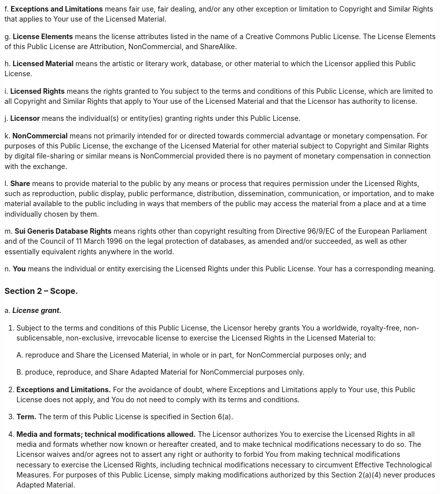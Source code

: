 f. __Exceptions and Limitations__ means fair use, fair dealing, and/or any other exception or limitation to Copyright and Similar Rights that applies to Your use of the Licensed Material.

g. __License Elements__ means the license attributes listed in the name of a Creative Commons Public License. The License Elements of this Public License are Attribution, NonCommercial, and ShareAlike.

h. __Licensed Material__ means the artistic or literary work, database, or other material to which the Licensor applied this Public License.

i. __Licensed Rights__ means the rights granted to You subject to the terms and conditions of this Public License, which are limited to all Copyright and Similar Rights that apply to Your use of the Licensed Material and that the Licensor has authority to license.

j. __Licensor__ means the individual(s) or entity(ies) granting rights under this Public License.

k. __NonCommercial__ means not primarily intended for or directed towards commercial advantage or monetary compensation. For purposes of this Public License, the exchange of the Licensed Material for other material subject to Copyright and Similar Rights by digital file-sharing or similar means is NonCommercial provided there is no payment of monetary compensation in connection with the exchange.

l. __Share__ means to provide material to the public by any means or process that requires permission under the Licensed Rights, such as reproduction, public display, public performance, distribution, dissemination, communication, or importation, and to make material available to the public including in ways that members of the public may access the material from a place and at a time individually chosen by them.

m. __Sui Generis Database Rights__ means rights other than copyright resulting from Directive 96/9/EC of the European Parliament and of the Council of 11 March 1996 on the legal protection of databases, as amended and/or succeeded, as well as other essentially equivalent rights anywhere in the world.

n. __You__ means the individual or entity exercising the Licensed Rights under this Public License. Your has a corresponding meaning.

### Section 2 – Scope.

a. ___License grant.___

   1. Subject to the terms and conditions of this Public License, the Licensor hereby grants You a worldwide, royalty-free, non-sublicensable, non-exclusive, irrevocable license to exercise the Licensed Rights in the Licensed Material to:

        A. reproduce and Share the Licensed Material, in whole or in part, for NonCommercial purposes only; and

        B. produce, reproduce, and Share Adapted Material for NonCommercial purposes only.

   2. __Exceptions and Limitations.__ For the avoidance of doubt, where Exceptions and Limitations apply to Your use, this Public License does not apply, and You do not need to comply with its terms and conditions.

   3. __Term.__ The term of this Public License is specified in Section 6(a).

   4. __Media and formats; technical modifications allowed.__ The Licensor authorizes You to exercise the Licensed Rights in all media and formats whether now known or hereafter created, and to make technical modifications necessary to do so. The Licensor waives and/or agrees not to assert any right or authority to forbid You from making technical modifications necessary to exercise the Licensed Rights, including technical modifications necessary to circumvent Effective Technological Measures. For purposes of this Public License, simply making modifications authorized by this Section 2(a)(4) never produces Adapted Material.
